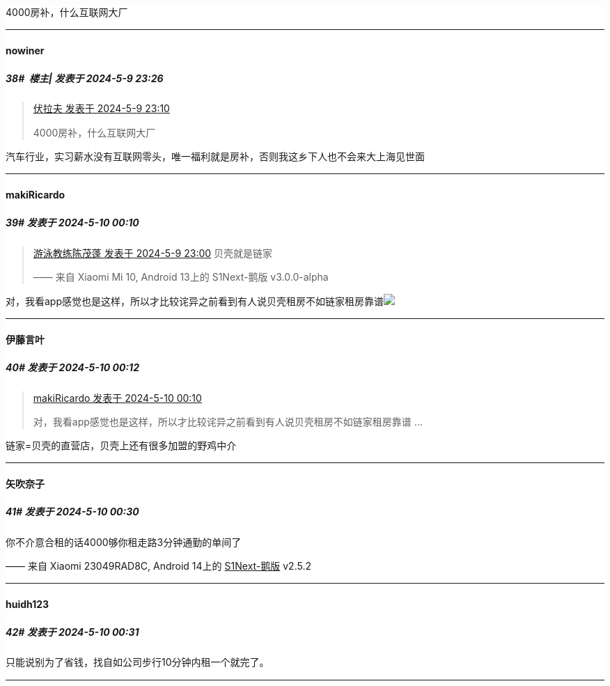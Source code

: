 4000房补，什么互联网大厂

*****

####  nowiner  
##### 38#         楼主| 发表于 2024-5-9 23:26

<blockquote><a href="httphttps://bbs.saraba1st.com/2b/forum.php?mod=redirect&amp;goto=findpost&amp;pid=64867648&amp;ptid=2183122" target="_blank">伏拉夫 发表于 2024-5-9 23:10</a>

4000房补，什么互联网大厂</blockquote>
汽车行业，实习薪水没有互联网零头，唯一福利就是房补，否则我这乡下人也不会来大上海见世面

*****

####  makiRicardo  
##### 39#       发表于 2024-5-10 00:10

<blockquote><a href="httphttps://bbs.saraba1st.com/2b/forum.php?mod=redirect&amp;goto=findpost&amp;pid=64867555&amp;ptid=2183122" target="_blank">游泳教练陈茂蓬 发表于 2024-5-9 23:00</a>
贝壳就是链家

—— 来自 Xiaomi Mi 10, Android 13上的 S1Next-鹅版 v3.0.0-alpha</blockquote>
对，我看app感觉也是这样，所以才比较诧异之前看到有人说贝壳租房不如链家租房靠谱<img src="https://static.saraba1st.com/image/smiley/face2017/001.png" referrerpolicy="no-referrer">

*****

####  伊藤言叶  
##### 40#       发表于 2024-5-10 00:12

<blockquote><a href="httphttps://bbs.saraba1st.com/2b/forum.php?mod=redirect&amp;goto=findpost&amp;pid=64868136&amp;ptid=2183122" target="_blank">makiRicardo 发表于 2024-5-10 00:10</a>

对，我看app感觉也是这样，所以才比较诧异之前看到有人说贝壳租房不如链家租房靠谱 ...</blockquote>
链家=贝壳的直营店，贝壳上还有很多加盟的野鸡中介


*****

####  矢吹奈子  
##### 41#       发表于 2024-5-10 00:30

你不介意合租的话4000够你租走路3分钟通勤的单间了

—— 来自 Xiaomi 23049RAD8C, Android 14上的 [S1Next-鹅版](https://github.com/ykrank/S1-Next/releases) v2.5.2

*****

####  huidh123  
##### 42#       发表于 2024-5-10 00:31

只能说别为了省钱，找自如公司步行10分钟内租一个就完了。


*****
